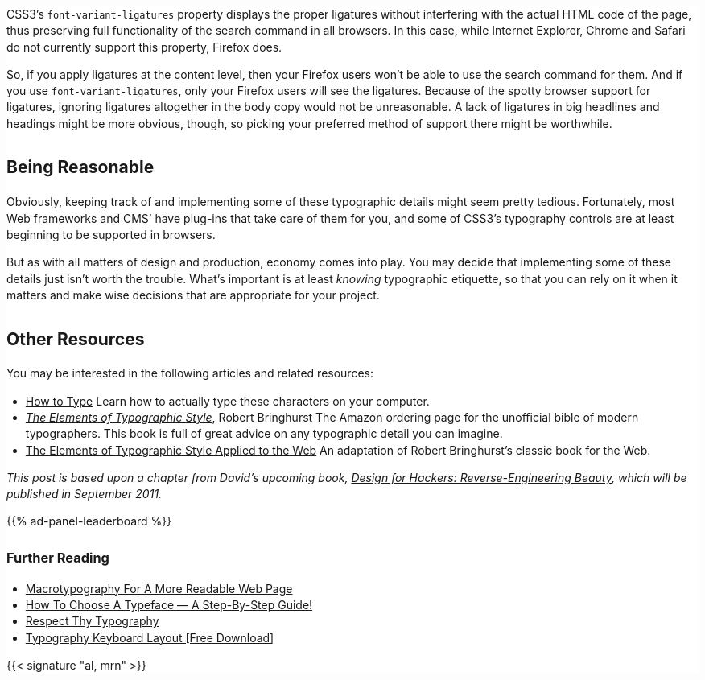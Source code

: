CSS3’s <code>font-variant-ligatures</code> property displays the proper ligatures without interfering with the actual HTML code of the page, thus preserving full functionality of the search command in all browsers. In this case, while Internet Explorer, Chrome and Safari do not currently support this property, Firefox does.

So, if you apply ligatures at the content level, then your Firefox users won’t be able to use the search command for them. And if you use <code>font-variant-ligatures</code>, only your Firefox users will see the ligatures. Because of the spotty browser support for ligatures, ignoring ligatures altogether in the body copy would not be unreasonable. A lack of ligatures in big headlines and headings might be more obvious, though, so picking your preferred method of support there might be worthwhile.

## Being Reasonable

Obviously, keeping track of and implementing some of these typographic details might seem pretty tedious. Fortunately, most Web frameworks and CMS’ have plug-ins that take care of them for you, and some of CSS3’s typography controls are at least beginning to be supported in browsers.

But as with all matters of design and production, economy comes into play. You may decide that implementing some of these details just isn’t worth the trouble. What’s important is at least *knowing* typographic etiquette, so that you can rely on it when it matters and make wise decisions that are appropriate for your project.

## Other Resources

You may be interested in the following articles and related resources:

*   [How to Type](https://www.howtotype.net/) Learn how to actually type these characters on your computer.
*   [*The Elements of Typographic Style*](https://www.amazon.com/Elements-Typographic-Style-Robert-Bringhurst/dp/0881791326), Robert Bringhurst The Amazon ordering page for the unofficial bible of modern typographers. This book is full of great advice on any typographic detail you can imagine.
*   [The Elements of Typographic Style Applied to the Web](http://webtypography.net/) An adaptation of Robert Bringhurst’s classic book for the Web.

*This post is based upon a chapter from David’s upcoming book, <a href="https://www.amazon.com/gp/product/1119998956">Design for Hackers: Reverse-Engineering Beauty</a>, which will be published in September 2011.*

{{% ad-panel-leaderboard %}}

### Further Reading

*   [Macrotypography For A More Readable Web Page](https://www.smashingmagazine.com/2012/05/applying-macrotypography-for-readable-web-page/)
*   [How To Choose A Typeface &mdash; A Step-By-Step Guide!](https://www.smashingmagazine.com/2011/03/how-to-choose-a-typeface/)
*   [Respect Thy Typography](https://www.smashingmagazine.com/2012/03/respect-thy-typography/)
*   [Typography Keyboard Layout [Free Download]](https://www.smashingmagazine.com/2009/04/typography-keyboard-layout/)

{{< signature "al, mrn" >}}
